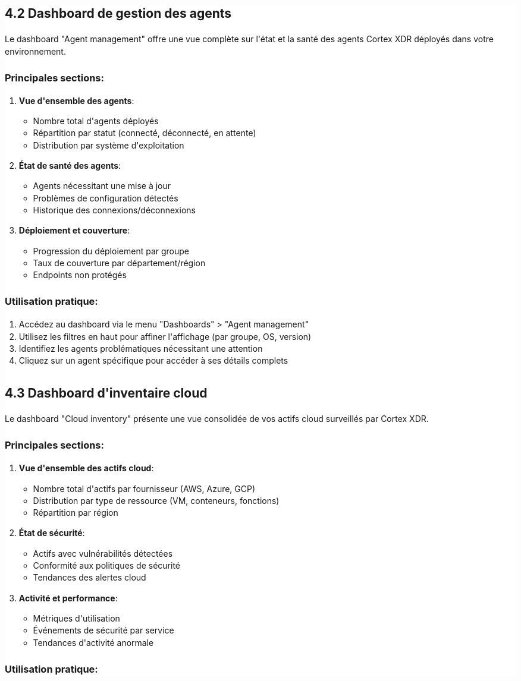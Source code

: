 ## 4.2 Dashboard de gestion des agents

Le dashboard "Agent management" offre une vue complète sur l'état et la santé des agents Cortex XDR déployés dans votre environnement.

### Principales sections:

1. **Vue d'ensemble des agents**:
   - Nombre total d'agents déployés
   - Répartition par statut (connecté, déconnecté, en attente)
   - Distribution par système d'exploitation

2. **État de santé des agents**:
   - Agents nécessitant une mise à jour
   - Problèmes de configuration détectés
   - Historique des connexions/déconnexions

3. **Déploiement et couverture**:
   - Progression du déploiement par groupe
   - Taux de couverture par département/région
   - Endpoints non protégés

### Utilisation pratique:

1. Accédez au dashboard via le menu "Dashboards" > "Agent management"
2. Utilisez les filtres en haut pour affiner l'affichage (par groupe, OS, version)
3. Identifiez les agents problématiques nécessitant une attention
4. Cliquez sur un agent spécifique pour accéder à ses détails complets

## 4.3 Dashboard d'inventaire cloud

Le dashboard "Cloud inventory" présente une vue consolidée de vos actifs cloud surveillés par Cortex XDR.

### Principales sections:

1. **Vue d'ensemble des actifs cloud**:
   - Nombre total d'actifs par fournisseur (AWS, Azure, GCP)
   - Distribution par type de ressource (VM, conteneurs, fonctions)
   - Répartition par région

2. **État de sécurité**:
   - Actifs avec vulnérabilités détectées
   - Conformité aux politiques de sécurité
   - Tendances des alertes cloud

3. **Activité et performance**:
   - Métriques d'utilisation
   - Événements de sécurité par service
   - Tendances d'activité anormale

### Utilisation pratique:
